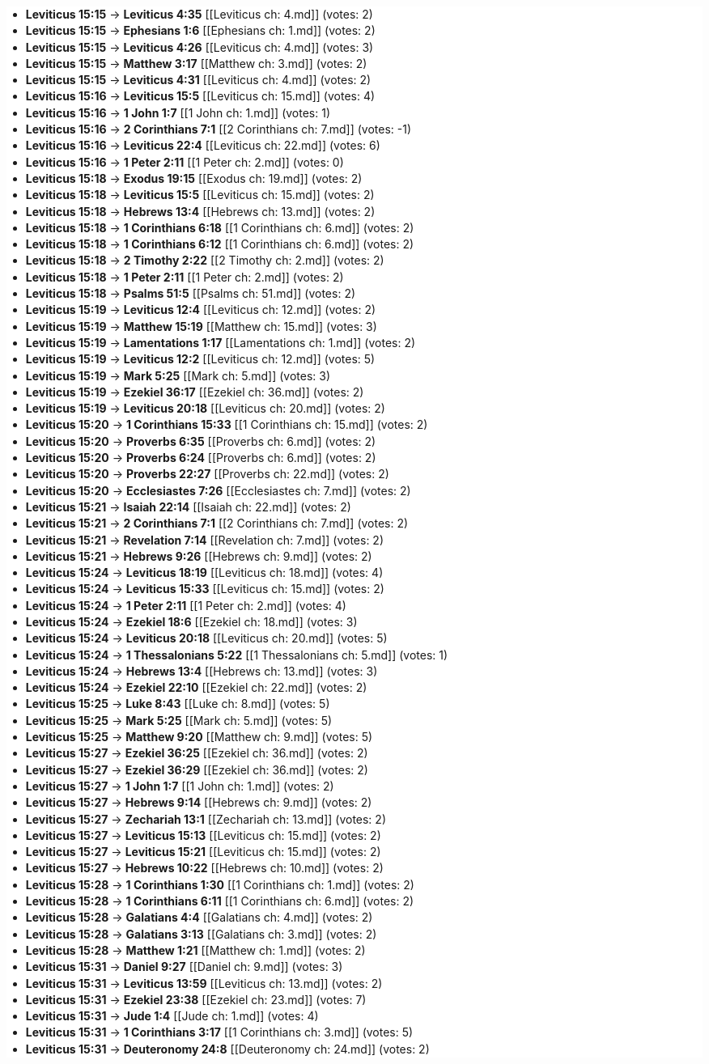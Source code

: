 - **Leviticus 15:15** → **Leviticus 4:35** [[Leviticus ch: 4.md]] (votes: 2)
- **Leviticus 15:15** → **Ephesians 1:6** [[Ephesians ch: 1.md]] (votes: 2)
- **Leviticus 15:15** → **Leviticus 4:26** [[Leviticus ch: 4.md]] (votes: 3)
- **Leviticus 15:15** → **Matthew 3:17** [[Matthew ch: 3.md]] (votes: 2)
- **Leviticus 15:15** → **Leviticus 4:31** [[Leviticus ch: 4.md]] (votes: 2)
- **Leviticus 15:16** → **Leviticus 15:5** [[Leviticus ch: 15.md]] (votes: 4)
- **Leviticus 15:16** → **1 John 1:7** [[1 John ch: 1.md]] (votes: 1)
- **Leviticus 15:16** → **2 Corinthians 7:1** [[2 Corinthians ch: 7.md]] (votes: -1)
- **Leviticus 15:16** → **Leviticus 22:4** [[Leviticus ch: 22.md]] (votes: 6)
- **Leviticus 15:16** → **1 Peter 2:11** [[1 Peter ch: 2.md]] (votes: 0)
- **Leviticus 15:18** → **Exodus 19:15** [[Exodus ch: 19.md]] (votes: 2)
- **Leviticus 15:18** → **Leviticus 15:5** [[Leviticus ch: 15.md]] (votes: 2)
- **Leviticus 15:18** → **Hebrews 13:4** [[Hebrews ch: 13.md]] (votes: 2)
- **Leviticus 15:18** → **1 Corinthians 6:18** [[1 Corinthians ch: 6.md]] (votes: 2)
- **Leviticus 15:18** → **1 Corinthians 6:12** [[1 Corinthians ch: 6.md]] (votes: 2)
- **Leviticus 15:18** → **2 Timothy 2:22** [[2 Timothy ch: 2.md]] (votes: 2)
- **Leviticus 15:18** → **1 Peter 2:11** [[1 Peter ch: 2.md]] (votes: 2)
- **Leviticus 15:18** → **Psalms 51:5** [[Psalms ch: 51.md]] (votes: 2)
- **Leviticus 15:19** → **Leviticus 12:4** [[Leviticus ch: 12.md]] (votes: 2)
- **Leviticus 15:19** → **Matthew 15:19** [[Matthew ch: 15.md]] (votes: 3)
- **Leviticus 15:19** → **Lamentations 1:17** [[Lamentations ch: 1.md]] (votes: 2)
- **Leviticus 15:19** → **Leviticus 12:2** [[Leviticus ch: 12.md]] (votes: 5)
- **Leviticus 15:19** → **Mark 5:25** [[Mark ch: 5.md]] (votes: 3)
- **Leviticus 15:19** → **Ezekiel 36:17** [[Ezekiel ch: 36.md]] (votes: 2)
- **Leviticus 15:19** → **Leviticus 20:18** [[Leviticus ch: 20.md]] (votes: 2)
- **Leviticus 15:20** → **1 Corinthians 15:33** [[1 Corinthians ch: 15.md]] (votes: 2)
- **Leviticus 15:20** → **Proverbs 6:35** [[Proverbs ch: 6.md]] (votes: 2)
- **Leviticus 15:20** → **Proverbs 6:24** [[Proverbs ch: 6.md]] (votes: 2)
- **Leviticus 15:20** → **Proverbs 22:27** [[Proverbs ch: 22.md]] (votes: 2)
- **Leviticus 15:20** → **Ecclesiastes 7:26** [[Ecclesiastes ch: 7.md]] (votes: 2)
- **Leviticus 15:21** → **Isaiah 22:14** [[Isaiah ch: 22.md]] (votes: 2)
- **Leviticus 15:21** → **2 Corinthians 7:1** [[2 Corinthians ch: 7.md]] (votes: 2)
- **Leviticus 15:21** → **Revelation 7:14** [[Revelation ch: 7.md]] (votes: 2)
- **Leviticus 15:21** → **Hebrews 9:26** [[Hebrews ch: 9.md]] (votes: 2)
- **Leviticus 15:24** → **Leviticus 18:19** [[Leviticus ch: 18.md]] (votes: 4)
- **Leviticus 15:24** → **Leviticus 15:33** [[Leviticus ch: 15.md]] (votes: 2)
- **Leviticus 15:24** → **1 Peter 2:11** [[1 Peter ch: 2.md]] (votes: 4)
- **Leviticus 15:24** → **Ezekiel 18:6** [[Ezekiel ch: 18.md]] (votes: 3)
- **Leviticus 15:24** → **Leviticus 20:18** [[Leviticus ch: 20.md]] (votes: 5)
- **Leviticus 15:24** → **1 Thessalonians 5:22** [[1 Thessalonians ch: 5.md]] (votes: 1)
- **Leviticus 15:24** → **Hebrews 13:4** [[Hebrews ch: 13.md]] (votes: 3)
- **Leviticus 15:24** → **Ezekiel 22:10** [[Ezekiel ch: 22.md]] (votes: 2)
- **Leviticus 15:25** → **Luke 8:43** [[Luke ch: 8.md]] (votes: 5)
- **Leviticus 15:25** → **Mark 5:25** [[Mark ch: 5.md]] (votes: 5)
- **Leviticus 15:25** → **Matthew 9:20** [[Matthew ch: 9.md]] (votes: 5)
- **Leviticus 15:27** → **Ezekiel 36:25** [[Ezekiel ch: 36.md]] (votes: 2)
- **Leviticus 15:27** → **Ezekiel 36:29** [[Ezekiel ch: 36.md]] (votes: 2)
- **Leviticus 15:27** → **1 John 1:7** [[1 John ch: 1.md]] (votes: 2)
- **Leviticus 15:27** → **Hebrews 9:14** [[Hebrews ch: 9.md]] (votes: 2)
- **Leviticus 15:27** → **Zechariah 13:1** [[Zechariah ch: 13.md]] (votes: 2)
- **Leviticus 15:27** → **Leviticus 15:13** [[Leviticus ch: 15.md]] (votes: 2)
- **Leviticus 15:27** → **Leviticus 15:21** [[Leviticus ch: 15.md]] (votes: 2)
- **Leviticus 15:27** → **Hebrews 10:22** [[Hebrews ch: 10.md]] (votes: 2)
- **Leviticus 15:28** → **1 Corinthians 1:30** [[1 Corinthians ch: 1.md]] (votes: 2)
- **Leviticus 15:28** → **1 Corinthians 6:11** [[1 Corinthians ch: 6.md]] (votes: 2)
- **Leviticus 15:28** → **Galatians 4:4** [[Galatians ch: 4.md]] (votes: 2)
- **Leviticus 15:28** → **Galatians 3:13** [[Galatians ch: 3.md]] (votes: 2)
- **Leviticus 15:28** → **Matthew 1:21** [[Matthew ch: 1.md]] (votes: 2)
- **Leviticus 15:31** → **Daniel 9:27** [[Daniel ch: 9.md]] (votes: 3)
- **Leviticus 15:31** → **Leviticus 13:59** [[Leviticus ch: 13.md]] (votes: 2)
- **Leviticus 15:31** → **Ezekiel 23:38** [[Ezekiel ch: 23.md]] (votes: 7)
- **Leviticus 15:31** → **Jude 1:4** [[Jude ch: 1.md]] (votes: 4)
- **Leviticus 15:31** → **1 Corinthians 3:17** [[1 Corinthians ch: 3.md]] (votes: 5)
- **Leviticus 15:31** → **Deuteronomy 24:8** [[Deuteronomy ch: 24.md]] (votes: 2)